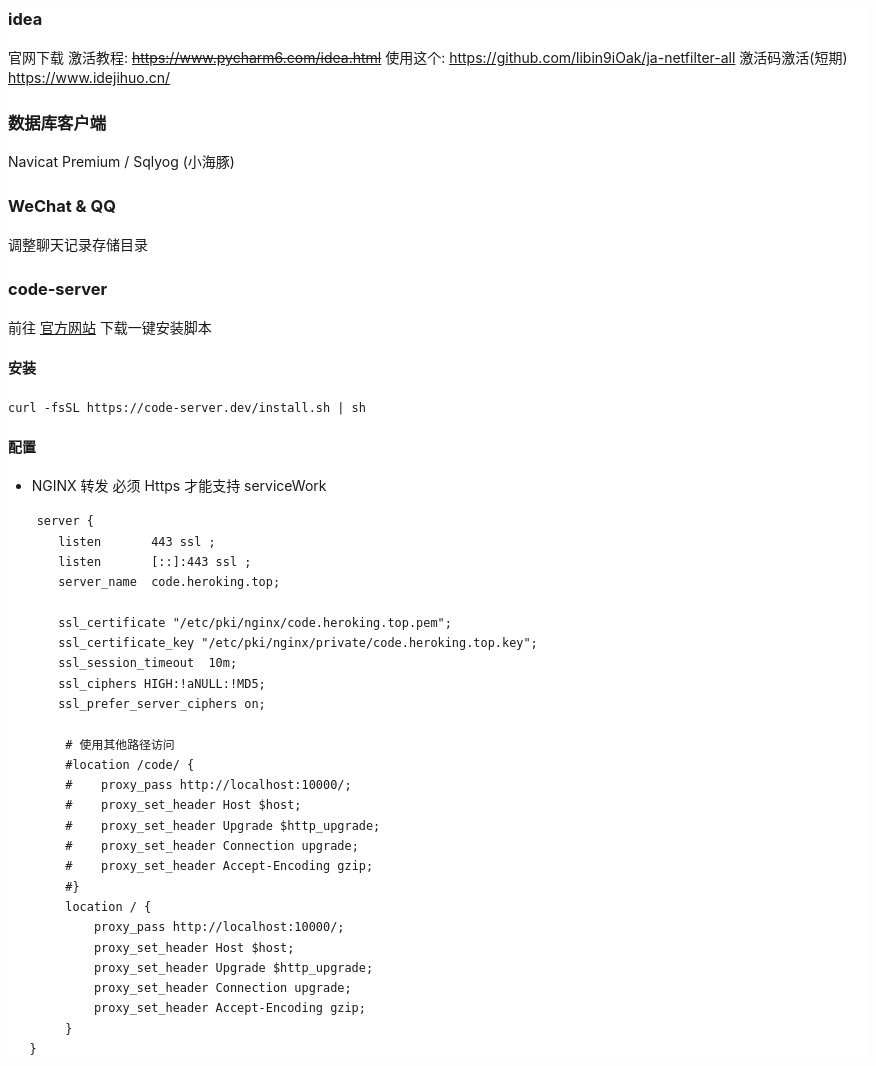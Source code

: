 ### idea

官网下载 激活教程: ~~https://www.pycharm6.com/idea.html~~
使用这个: https://github.com/libin9iOak/ja-netfilter-all
激活码激活(短期) https://www.idejihuo.cn/

### 数据库客户端

Navicat Premium / Sqlyog (小海豚)

### WeChat & QQ

调整聊天记录存储目录

### code-server

前往 <a href='https://coder.com/docs/code-server/latest'>官方网站</a> 下载一键安装脚本

#### 安装

```shell
curl -fsSL https://code-server.dev/install.sh | sh
```

#### 配置

- NGINX 转发 必须 Https 才能支持 serviceWork

```
    server {
       listen       443 ssl ;
       listen       [::]:443 ssl ;
       server_name  code.heroking.top;

       ssl_certificate "/etc/pki/nginx/code.heroking.top.pem";
       ssl_certificate_key "/etc/pki/nginx/private/code.heroking.top.key";
       ssl_session_timeout  10m;
       ssl_ciphers HIGH:!aNULL:!MD5;
       ssl_prefer_server_ciphers on;

        # 使用其他路径访问
        #location /code/ {
        #    proxy_pass http://localhost:10000/;
        #    proxy_set_header Host $host;
        #    proxy_set_header Upgrade $http_upgrade;
        #    proxy_set_header Connection upgrade;
        #    proxy_set_header Accept-Encoding gzip;
        #}
        location / {
            proxy_pass http://localhost:10000/;
            proxy_set_header Host $host;
            proxy_set_header Upgrade $http_upgrade;
            proxy_set_header Connection upgrade;
            proxy_set_header Accept-Encoding gzip;
        }
   }
```
